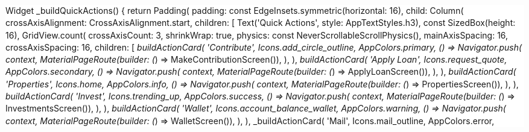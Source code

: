   Widget _buildQuickActions() {
    return Padding(
      padding: const EdgeInsets.symmetric(horizontal: 16),
      child: Column(
        crossAxisAlignment: CrossAxisAlignment.start,
        children: [
          Text('Quick Actions', style: AppTextStyles.h3),
          const SizedBox(height: 16),
          GridView.count(
            crossAxisCount: 3,
            shrinkWrap: true,
            physics: const NeverScrollableScrollPhysics(),
            mainAxisSpacing: 16,
            crossAxisSpacing: 16,
            children: [
              _buildActionCard(
                'Contribute',
                Icons.add_circle_outline,
                AppColors.primary,
                () => Navigator.push(
                  context,
                  MaterialPageRoute(builder: (_) => MakeContributionScreen()),
                ),
              ),
              _buildActionCard(
                'Apply Loan',
                Icons.request_quote,
                AppColors.secondary,
                () => Navigator.push(
                  context,
                  MaterialPageRoute(builder: (_) => ApplyLoanScreen()),
                ),
              ),
              _buildActionCard(
                'Properties',
                Icons.home,
                AppColors.info,
                () => Navigator.push(
                  context,
                  MaterialPageRoute(builder: (_) => PropertiesScreen()),
                ),
              ),
              _buildActionCard(
                'Invest',
                Icons.trending_up,
                AppColors.success,
                () => Navigator.push(
                  context,
                  MaterialPageRoute(builder: (_) => InvestmentsScreen()),
                ),
              ),
              _buildActionCard(
                'Wallet',
                Icons.account_balance_wallet,
                AppColors.warning,
                () => Navigator.push(
                  context,
                  MaterialPageRoute(builder: (_) => WalletScreen()),
                ),
              ),
              _buildActionCard(
                'Mail',
                Icons.mail_outline,
                AppColors.error,